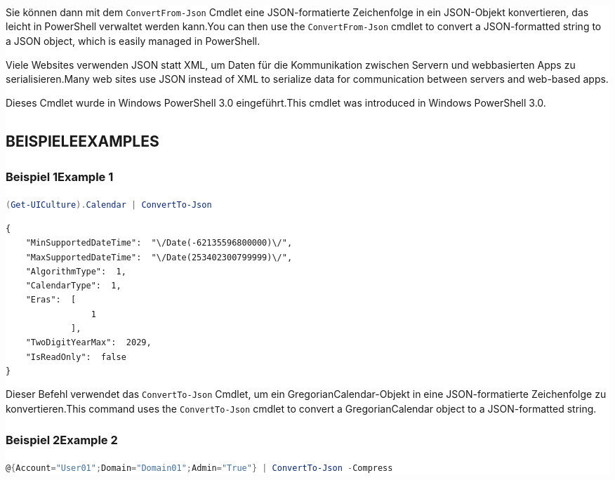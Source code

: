 <span data-ttu-id="db24a-110">Sie können dann mit dem `ConvertFrom-Json` Cmdlet eine JSON-formatierte Zeichenfolge in ein JSON-Objekt konvertieren, das leicht in PowerShell verwaltet werden kann.</span><span class="sxs-lookup"><span data-stu-id="db24a-110">You can then use the `ConvertFrom-Json` cmdlet to convert a JSON-formatted string to a JSON object, which is easily managed in PowerShell.</span></span>

<span data-ttu-id="db24a-111">Viele Websites verwenden JSON statt XML, um Daten für die Kommunikation zwischen Servern und webbasierten Apps zu serialisieren.</span><span class="sxs-lookup"><span data-stu-id="db24a-111">Many web sites use JSON instead of XML to serialize data for communication between servers and web-based apps.</span></span>

<span data-ttu-id="db24a-112">Dieses Cmdlet wurde in Windows PowerShell 3.0 eingeführt.</span><span class="sxs-lookup"><span data-stu-id="db24a-112">This cmdlet was introduced in Windows PowerShell 3.0.</span></span>

## <span data-ttu-id="db24a-113">BEISPIELE</span><span class="sxs-lookup"><span data-stu-id="db24a-113">EXAMPLES</span></span>

### <span data-ttu-id="db24a-114">Beispiel 1</span><span class="sxs-lookup"><span data-stu-id="db24a-114">Example 1</span></span>

```powershell
(Get-UICulture).Calendar | ConvertTo-Json
```

```Output
{
    "MinSupportedDateTime":  "\/Date(-62135596800000)\/",
    "MaxSupportedDateTime":  "\/Date(253402300799999)\/",
    "AlgorithmType":  1,
    "CalendarType":  1,
    "Eras":  [
                 1
             ],
    "TwoDigitYearMax":  2029,
    "IsReadOnly":  false
}
```

<span data-ttu-id="db24a-115">Dieser Befehl verwendet das `ConvertTo-Json` Cmdlet, um ein GregorianCalendar-Objekt in eine JSON-formatierte Zeichenfolge zu konvertieren.</span><span class="sxs-lookup"><span data-stu-id="db24a-115">This command uses the `ConvertTo-Json` cmdlet to convert a GregorianCalendar object to a JSON-formatted string.</span></span>

### <span data-ttu-id="db24a-116">Beispiel 2</span><span class="sxs-lookup"><span data-stu-id="db24a-116">Example 2</span></span>

```powershell
@{Account="User01";Domain="Domain01";Admin="True"} | ConvertTo-Json -Compress
```
